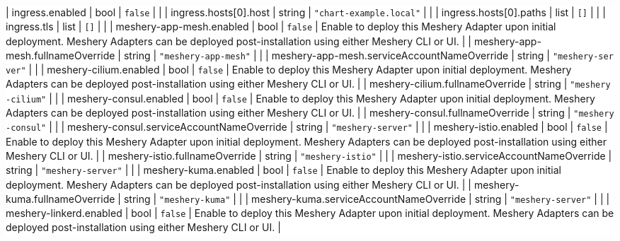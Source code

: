 | ingress.enabled                                 | bool | `false`                                                                                                                                                                                               |  |
| ingress.hosts[0].host                           | string | `"chart-example.local"`                                                                                                                                                                               |  |
| ingress.hosts[0].paths                          | list | `[]`                                                                                                                                                                                                  |  |
| ingress.tls                                     | list | `[]`                                                                                                                                                                                                  |  |
| meshery-app-mesh.enabled                        | bool | `false`                                                                                                                                                                                               | Enable to deploy this Meshery Adapter upon initial deployment. Meshery Adapters can be deployed post-installation using either Meshery CLI or UI. |
| meshery-app-mesh.fullnameOverride               | string | `"meshery-app-mesh"`                                                                                                                                                                                  |  |
| meshery-app-mesh.serviceAccountNameOverride     | string | `"meshery-server"`                                                                                                                                                                                    |  |
| meshery-cilium.enabled                          | bool | `false`                                                                                                                                                                                               | Enable to deploy this Meshery Adapter upon initial deployment. Meshery Adapters can be deployed post-installation using either Meshery CLI or UI. |
| meshery-cilium.fullnameOverride                 | string | `"meshery-cilium"`                                                                                                                                                                                    |  |
| meshery-consul.enabled                          | bool | `false`                                                                                                                                                                                               | Enable to deploy this Meshery Adapter upon initial deployment. Meshery Adapters can be deployed post-installation using either Meshery CLI or UI. |
| meshery-consul.fullnameOverride                 | string | `"meshery-consul"`                                                                                                                                                                                    |  |
| meshery-consul.serviceAccountNameOverride       | string | `"meshery-server"`                                                                                                                                                                                    |  |
| meshery-istio.enabled                           | bool | `false`                                                                                                                                                                                               | Enable to deploy this Meshery Adapter upon initial deployment. Meshery Adapters can be deployed post-installation using either Meshery CLI or UI. |
| meshery-istio.fullnameOverride                  | string | `"meshery-istio"`                                                                                                                                                                                     |  |
| meshery-istio.serviceAccountNameOverride        | string | `"meshery-server"`                                                                                                                                                                                    |  |
| meshery-kuma.enabled                            | bool | `false`                                                                                                                                                                                               | Enable to deploy this Meshery Adapter upon initial deployment. Meshery Adapters can be deployed post-installation using either Meshery CLI or UI. |
| meshery-kuma.fullnameOverride                   | string | `"meshery-kuma"`                                                                                                                                                                                      |  |
| meshery-kuma.serviceAccountNameOverride         | string | `"meshery-server"`                                                                                                                                                                                    |  |
| meshery-linkerd.enabled                         | bool | `false`                                                                                                                                                                                               | Enable to deploy this Meshery Adapter upon initial deployment. Meshery Adapters can be deployed post-installation using either Meshery CLI or UI. |